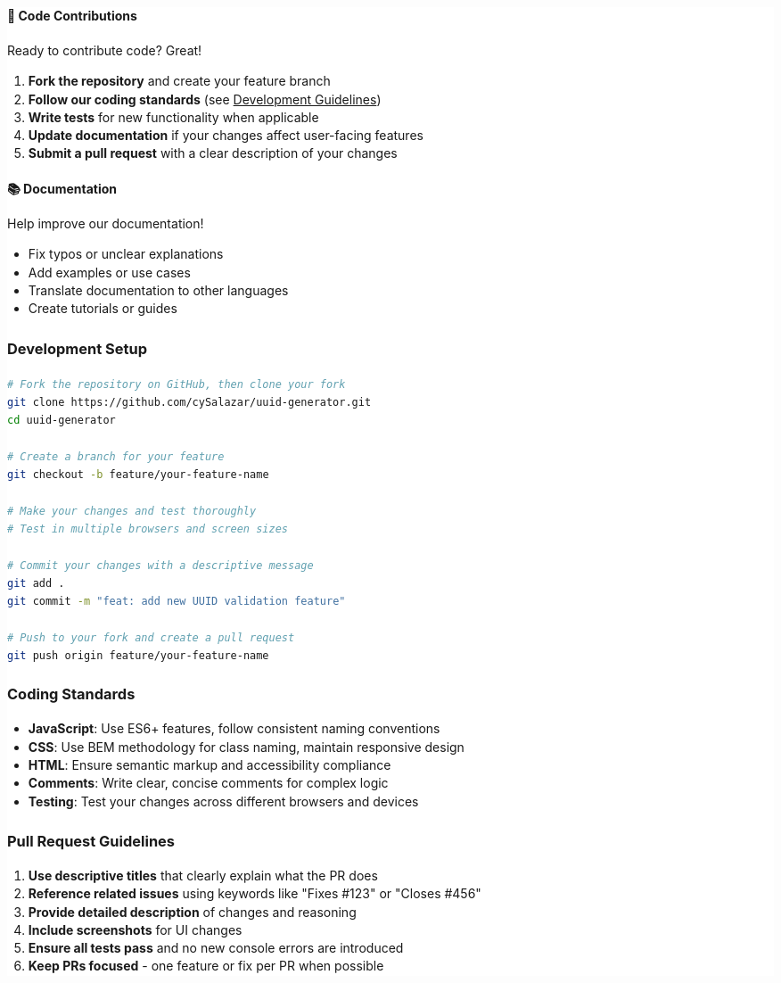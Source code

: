 #### 🔧 Code Contributions
Ready to contribute code? Great!

1. **Fork the repository** and create your feature branch
2. **Follow our coding standards** (see [Development Guidelines](docs/development.md))
3. **Write tests** for new functionality when applicable
4. **Update documentation** if your changes affect user-facing features
5. **Submit a pull request** with a clear description of your changes

#### 📚 Documentation
Help improve our documentation!

- Fix typos or unclear explanations
- Add examples or use cases
- Translate documentation to other languages
- Create tutorials or guides

### Development Setup

```bash
# Fork the repository on GitHub, then clone your fork
git clone https://github.com/cySalazar/uuid-generator.git
cd uuid-generator

# Create a branch for your feature
git checkout -b feature/your-feature-name

# Make your changes and test thoroughly
# Test in multiple browsers and screen sizes

# Commit your changes with a descriptive message
git add .
git commit -m "feat: add new UUID validation feature"

# Push to your fork and create a pull request
git push origin feature/your-feature-name
```

### Coding Standards

- **JavaScript**: Use ES6+ features, follow consistent naming conventions
- **CSS**: Use BEM methodology for class naming, maintain responsive design
- **HTML**: Ensure semantic markup and accessibility compliance
- **Comments**: Write clear, concise comments for complex logic
- **Testing**: Test your changes across different browsers and devices

### Pull Request Guidelines

1. **Use descriptive titles** that clearly explain what the PR does
2. **Reference related issues** using keywords like "Fixes #123" or "Closes #456"
3. **Provide detailed description** of changes and reasoning
4. **Include screenshots** for UI changes
5. **Ensure all tests pass** and no new console errors are introduced
6. **Keep PRs focused** - one feature or fix per PR when possible
